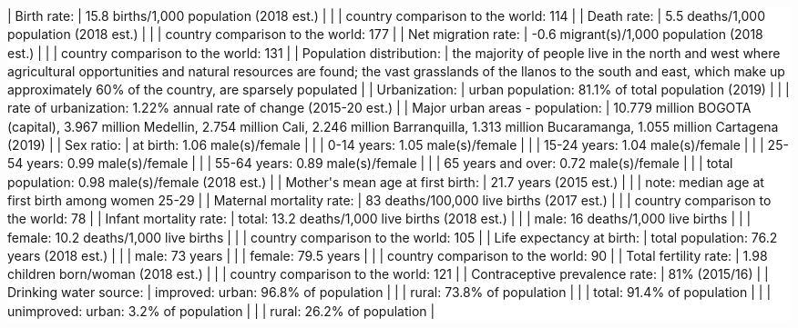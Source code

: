 | Birth rate: | 15.8 births/1,000 population (2018 est.) |
| | country comparison to the world: 114 |
| Death rate: | 5.5 deaths/1,000 population (2018 est.) |
| | country comparison to the world: 177 |
| Net migration rate: | -0.6 migrant(s)/1,000 population (2018 est.) |
| | country comparison to the world: 131 |
| Population distribution: | the majority of people live in the north and west where agricultural opportunities and natural resources are found; the vast grasslands of the llanos to the south and east, which make up approximately 60% of the country, are sparsely populated |
| Urbanization: | urban population: 81.1% of total population (2019) |
| | rate of urbanization: 1.22% annual rate of change (2015-20 est.) |
| Major urban areas - population: | 10.779 million BOGOTA (capital), 3.967 million Medellin, 2.754 million Cali, 2.246 million Barranquilla, 1.313 million Bucaramanga, 1.055 million Cartagena (2019) |
| Sex ratio: | at birth: 1.06 male(s)/female |
| | 0-14 years: 1.05 male(s)/female |
| | 15-24 years: 1.04 male(s)/female |
| | 25-54 years: 0.99 male(s)/female |
| | 55-64 years: 0.89 male(s)/female |
| | 65 years and over: 0.72 male(s)/female |
| | total population: 0.98 male(s)/female (2018 est.) |
| Mother's mean age at first birth: | 21.7 years (2015 est.) |
| | note: median age at first birth among women 25-29 |
| Maternal mortality rate: | 83 deaths/100,000 live births (2017 est.) |
| | country comparison to the world: 78 |
| Infant mortality rate: | total: 13.2 deaths/1,000 live births (2018 est.) |
| | male: 16 deaths/1,000 live births |
| | female: 10.2 deaths/1,000 live births |
| | country comparison to the world: 105 |
| Life expectancy at birth: | total population: 76.2 years (2018 est.) |
| | male: 73 years |
| | female: 79.5 years |
| | country comparison to the world: 90 |
| Total fertility rate: | 1.98 children born/woman (2018 est.) |
| | country comparison to the world: 121 |
| Contraceptive prevalence rate: | 81% (2015/16) |
| Drinking water source: | improved: urban: 96.8% of population |
| | rural: 73.8% of population |
| | total: 91.4% of population |
| | unimproved: urban: 3.2% of population |
| | rural: 26.2% of population |